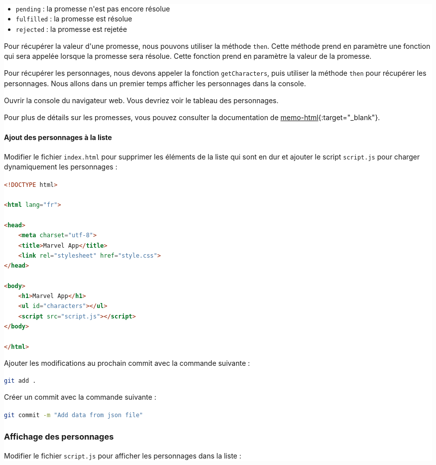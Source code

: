 - `pending` : la promesse n'est pas encore résolue
- `fulfilled` : la promesse est résolue
- `rejected` : la promesse est rejetée

Pour récupérer la valeur d'une promesse, nous pouvons utiliser la méthode `then`. Cette méthode prend en paramètre une fonction qui sera appelée lorsque la promesse sera résolue. Cette fonction prend en paramètre la valeur de la promesse.

Pour récupérer les personnages, nous devons appeler la fonction `getCharacters`, puis utiliser la méthode `then` pour récupérer les personnages. Nous allons dans un premier temps afficher les personnages dans la console.

Ouvrir la console du navigateur web. Vous devriez voir le tableau des personnages.

Pour plus de détails sur les promesses, vous pouvez consulter la documentation de [memo-html](https://alex1dregirard.github.io/memo-html/js/#async-await){:target="_blank"}.

#### Ajout des personnages à la liste

Modifier le fichier `index.html` pour supprimer les éléments de la liste qui sont en dur et ajouter le script `script.js` pour charger dynamiquement les personnages :

```html
<!DOCTYPE html>

<html lang="fr">

<head>
    <meta charset="utf-8">
    <title>Marvel App</title>
    <link rel="stylesheet" href="style.css">
</head>

<body>
    <h1>Marvel App</h1>
    <ul id="characters"></ul>
    <script src="script.js"></script>
</body>

</html>
```

Ajouter les modifications au prochain commit avec la commande suivante :

```bash
git add .
```

Créer un commit avec la commande suivante :

```bash
git commit -m "Add data from json file"
```

### Affichage des personnages

Modifier le fichier `script.js` pour afficher les personnages dans la liste :
